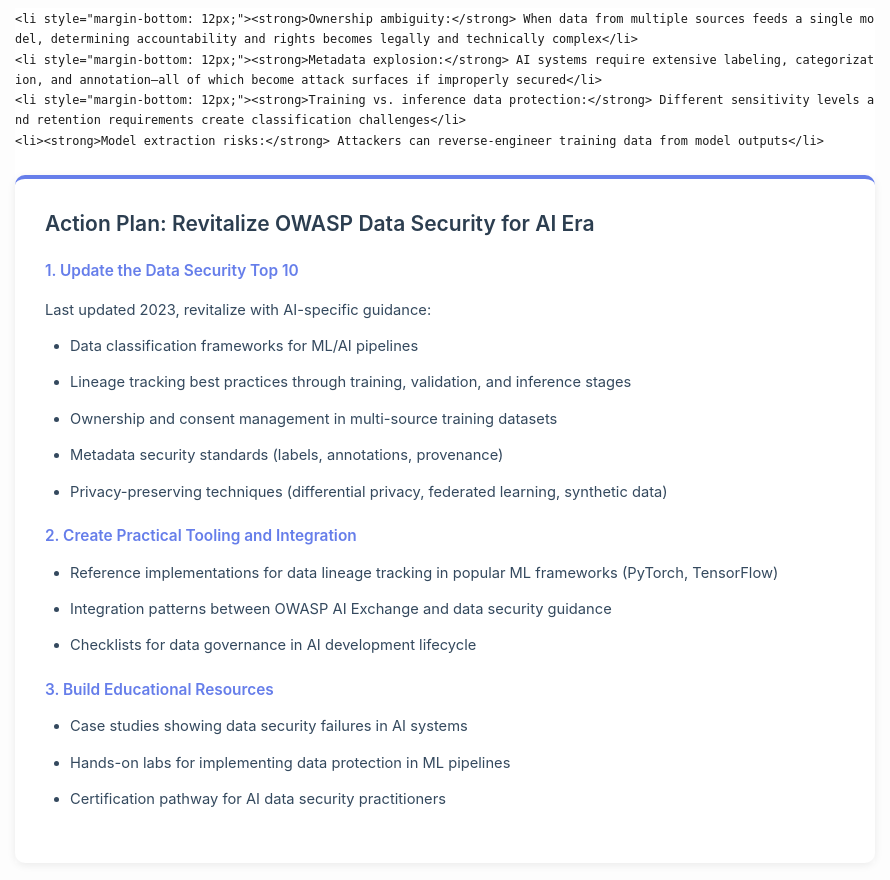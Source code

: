     <li style="margin-bottom: 12px;"><strong>Ownership ambiguity:</strong> When data from multiple sources feeds a single model, determining accountability and rights becomes legally and technically complex</li>
    <li style="margin-bottom: 12px;"><strong>Metadata explosion:</strong> AI systems require extensive labeling, categorization, and annotation—all of which become attack surfaces if improperly secured</li>
    <li style="margin-bottom: 12px;"><strong>Training vs. inference data protection:</strong> Different sensitivity levels and retention requirements create classification challenges</li>
    <li><strong>Model extraction risks:</strong> Attackers can reverse-engineer training data from model outputs</li>
  </ul>
</div>

<div style="background: white; padding: 30px; border-radius: 10px; margin: 25px 0; box-shadow: 0 2px 8px rgba(0,0,0,0.08); border-top: 4px solid #667eea;">
  <h3 style="color: #2c3e50; font-size: 1.5em; margin: 0 0 20px 0; font-weight: 600;">
    Action Plan: Revitalize OWASP Data Security for AI Era
  </h3>
  
  <div style="margin: 20px 0;">
    <h4 style="color: #667eea; font-size: 1.1em; margin: 0 0 12px 0; font-weight: 600;">
      1. Update the Data Security Top 10
    </h4>
    <p style="font-size: 1.05em; line-height: 1.8; color: #34495e; margin-bottom: 10px;">
      Last updated 2023, revitalize with AI-specific guidance:
    </p>
    <ul style="font-size: 1.05em; line-height: 1.8; color: #34495e; margin: 0; padding-left: 25px;">
      <li style="margin-bottom: 10px;">Data classification frameworks for ML/AI pipelines</li>
      <li style="margin-bottom: 10px;">Lineage tracking best practices through training, validation, and inference stages</li>
      <li style="margin-bottom: 10px;">Ownership and consent management in multi-source training datasets</li>
      <li style="margin-bottom: 10px;">Metadata security standards (labels, annotations, provenance)</li>
      <li>Privacy-preserving techniques (differential privacy, federated learning, synthetic data)</li>
    </ul>
  </div>

  <div style="margin: 20px 0;">
    <h4 style="color: #667eea; font-size: 1.1em; margin: 0 0 12px 0; font-weight: 600;">
      2. Create Practical Tooling and Integration
    </h4>
    <ul style="font-size: 1.05em; line-height: 1.8; color: #34495e; margin: 0; padding-left: 25px;">
      <li style="margin-bottom: 10px;">Reference implementations for data lineage tracking in popular ML frameworks (PyTorch, TensorFlow)</li>
      <li style="margin-bottom: 10px;">Integration patterns between OWASP AI Exchange and data security guidance</li>
      <li>Checklists for data governance in AI development lifecycle</li>
    </ul>
  </div>

  <div style="margin: 20px 0;">
    <h4 style="color: #667eea; font-size: 1.1em; margin: 0 0 12px 0; font-weight: 600;">
      3. Build Educational Resources
    </h4>
    <ul style="font-size: 1.05em; line-height: 1.8; color: #34495e; margin: 0; padding-left: 25px;">
      <li style="margin-bottom: 10px;">Case studies showing data security failures in AI systems</li>
      <li style="margin-bottom: 10px;">Hands-on labs for implementing data protection in ML pipelines</li>
      <li>Certification pathway for AI data security practitioners</li>
    </ul>
  </div>
</div>
